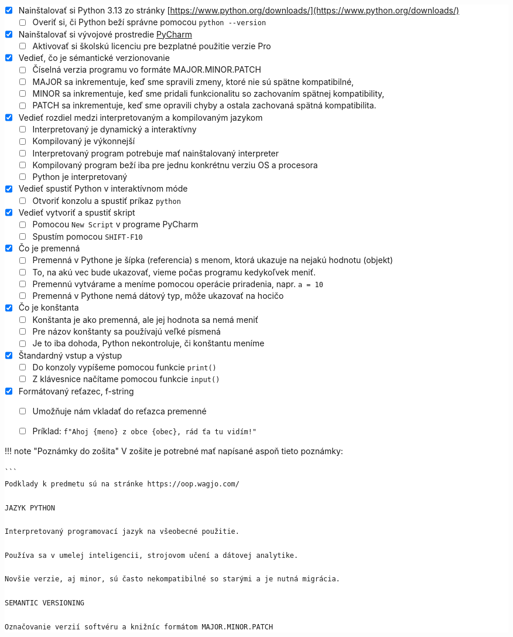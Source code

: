 - [x] Nainštalovať si Python 3.13 zo stránky [https://www.python.org/downloads/](https://www.python.org/downloads/)
    * [ ] Overiť si, či Python beží správne pomocou `python --version`
- [x] Nainštalovať si vývojové prostredie [PyCharm](https://www.jetbrains.com/pycharm/download)
    * [ ] Aktivovať si školskú licenciu pre bezplatné použitie verzie Pro
- [x] Vedieť, čo je sémantické verzionovanie
    * [ ] Číselná verzia programu vo formáte MAJOR.MINOR.PATCH
    * [ ] MAJOR sa inkrementuje, keď sme spravili zmeny, ktoré nie sú spätne kompatibilné,
    * [ ] MINOR sa inkrementuje, keď sme pridali funkcionalitu so zachovaním spätnej kompatibility,
    * [ ] PATCH sa inkrementuje, keď sme opravili chyby a ostala zachovaná spätná kompatibilita.
- [x] Vedieť rozdiel medzi interpretovaným a kompilovaným jazykom
    * [ ] Interpretovaný je dynamický a interaktívny
    * [ ] Kompilovaný je výkonnejší 
    * [ ] Interpretovaný program potrebuje mať nainštalovaný interpreter
    * [ ] Kompilovaný program beží iba pre jednu konkrétnu verziu OS a procesora
    * [ ] Python je interpretovaný
- [x] Vedieť spustiť Python v interaktívnom móde
    * [ ] Otvoriť konzolu a spustiť príkaz `python`
- [x] Vedieť vytvoriť a spustiť skript
    * [ ] Pomocou `New Script` v programe PyCharm
    * [ ] Spustím pomocou `SHIFT-F10`
- [x] Čo je premenná
    * [ ] Premenná v Pythone je šípka (referencia) s menom, ktorá ukazuje na nejakú hodnotu (objekt)
    * [ ] To, na akú vec bude ukazovať, vieme počas programu kedykoľvek meniť.
    * [ ] Premennú vytvárame a meníme pomocou operácie priradenia, napr. `a = 10`
    * [ ] Premenná v Pythone nemá dátový typ, môže ukazovať na hocičo
- [x] Čo je konštanta
    * [ ] Konštanta je ako premenná, ale jej hodnota sa nemá meniť
    * [ ] Pre názov konštanty sa používajú veľké písmená
    * [ ] Je to iba dohoda, Python nekontroluje, či konštantu meníme
- [x] Štandardný vstup a výstup
    * [ ] Do konzoly vypíšeme pomocou funkcie `print()`
    * [ ] Z klávesnice načítame pomocou funkcie `input()`
- [x] Formátovaný reťazec, f-string
    * [ ] Umožňuje nám vkladať do reťazca premenné
    * [ ] Príklad: `f"Ahoj {meno} z obce {obec}, rád ťa tu vidím!"`
    

!!! note "Poznámky do zošita"
    V zošite je potrebné mať napísané aspoň tieto poznámky:

    ```
    Podklady k predmetu sú na stránke https://oop.wagjo.com/

    JAZYK PYTHON

    Interpretovaný programovací jazyk na všeobecné použitie.

    Používa sa v umelej inteligencii, strojovom učení a dátovej analytike.

    Novšie verzie, aj minor, sú často nekompatibilné so starými a je nutná migrácia.

    SEMANTIC VERSIONING

    Označovanie verzií softvéru a knižníc formátom MAJOR.MINOR.PATCH
